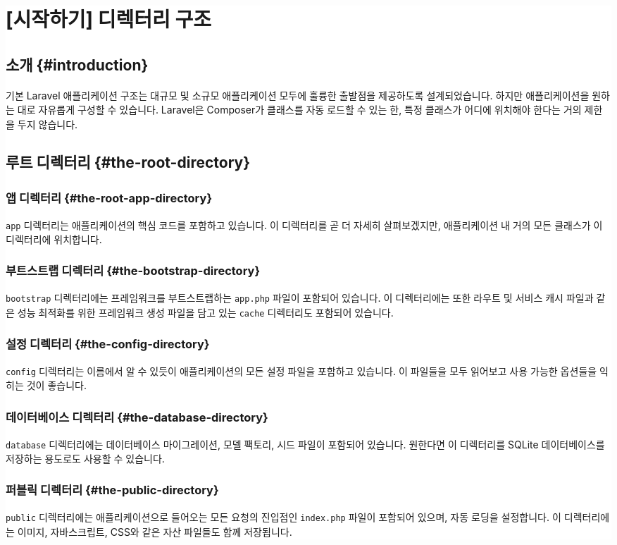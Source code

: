 # [시작하기] 디렉터리 구조





























## 소개 {#introduction}

기본 Laravel 애플리케이션 구조는 대규모 및 소규모 애플리케이션 모두에 훌륭한 출발점을 제공하도록 설계되었습니다. 하지만 애플리케이션을 원하는 대로 자유롭게 구성할 수 있습니다. Laravel은 Composer가 클래스를 자동 로드할 수 있는 한, 특정 클래스가 어디에 위치해야 한다는 거의 제한을 두지 않습니다.


## 루트 디렉터리 {#the-root-directory}


### 앱 디렉터리 {#the-root-app-directory}

`app` 디렉터리는 애플리케이션의 핵심 코드를 포함하고 있습니다. 이 디렉터리를 곧 더 자세히 살펴보겠지만, 애플리케이션 내 거의 모든 클래스가 이 디렉터리에 위치합니다.


### 부트스트랩 디렉터리 {#the-bootstrap-directory}

`bootstrap` 디렉터리에는 프레임워크를 부트스트랩하는 `app.php` 파일이 포함되어 있습니다. 이 디렉터리에는 또한 라우트 및 서비스 캐시 파일과 같은 성능 최적화를 위한 프레임워크 생성 파일을 담고 있는 `cache` 디렉터리도 포함되어 있습니다.


### 설정 디렉터리 {#the-config-directory}

`config` 디렉터리는 이름에서 알 수 있듯이 애플리케이션의 모든 설정 파일을 포함하고 있습니다. 이 파일들을 모두 읽어보고 사용 가능한 옵션들을 익히는 것이 좋습니다.


### 데이터베이스 디렉터리 {#the-database-directory}

`database` 디렉터리에는 데이터베이스 마이그레이션, 모델 팩토리, 시드 파일이 포함되어 있습니다. 원한다면 이 디렉터리를 SQLite 데이터베이스를 저장하는 용도로도 사용할 수 있습니다.


### 퍼블릭 디렉터리 {#the-public-directory}

`public` 디렉터리에는 애플리케이션으로 들어오는 모든 요청의 진입점인 `index.php` 파일이 포함되어 있으며, 자동 로딩을 설정합니다. 이 디렉터리에는 이미지, 자바스크립트, CSS와 같은 자산 파일들도 함께 저장됩니다.
